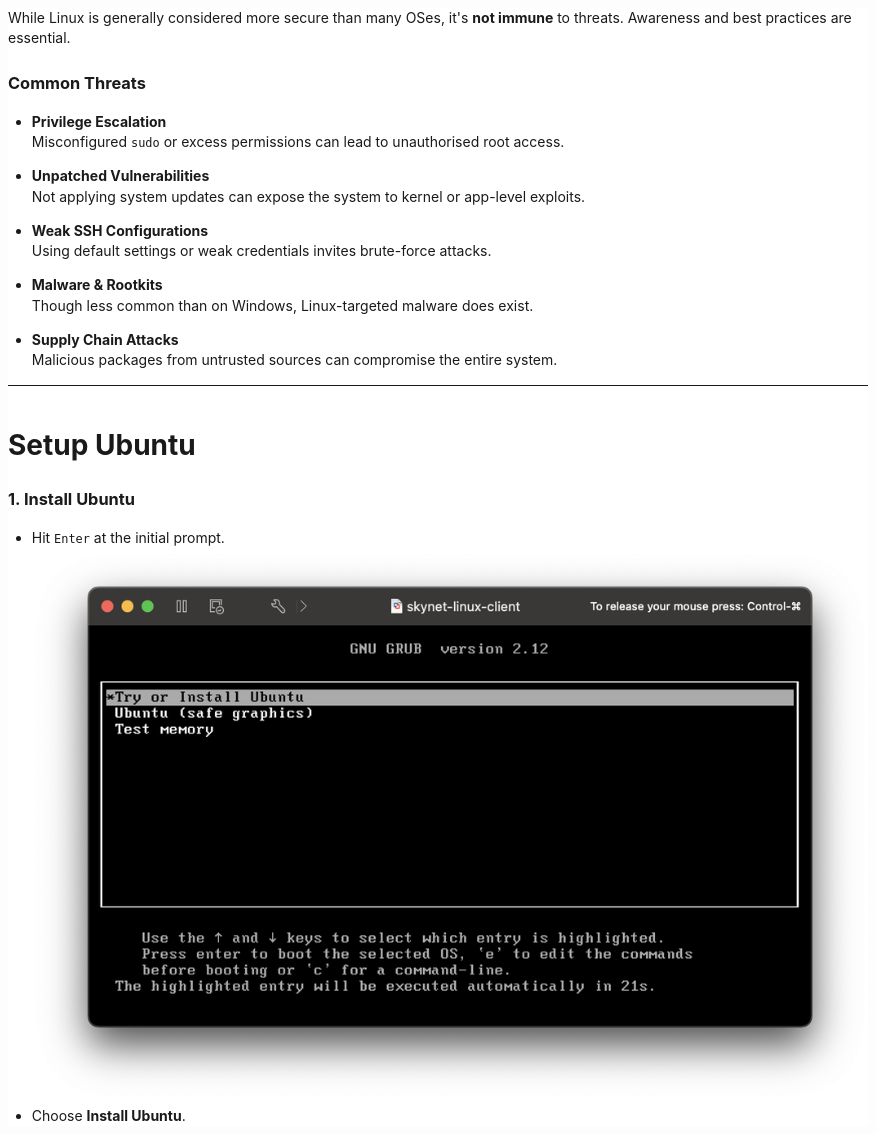 While Linux is generally considered more secure than many OSes, it's **not immune** to threats. Awareness and best practices are essential.

### Common Threats

- **Privilege Escalation**  
  Misconfigured `sudo` or excess permissions can lead to unauthorised root access.

- **Unpatched Vulnerabilities**  
  Not applying system updates can expose the system to kernel or app-level exploits.

- **Weak SSH Configurations**  
  Using default settings or weak credentials invites brute-force attacks.

- **Malware & Rootkits**  
  Though less common than on Windows, Linux-targeted malware does exist.

- **Supply Chain Attacks**  
  Malicious packages from untrusted sources can compromise the entire system.

---

# Setup Ubuntu

### 1. Install Ubuntu

- Hit `Enter` at the initial prompt.
![Initial Prompt](imgs/UDinstall.png)
- Choose **Install Ubuntu**.